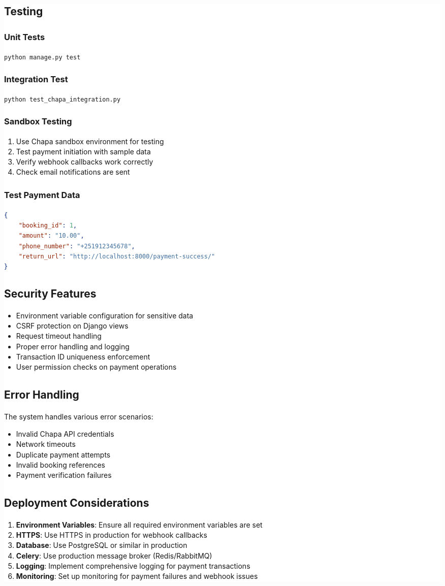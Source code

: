 ## Testing

### Unit Tests
```bash
python manage.py test
```

### Integration Test
```bash
python test_chapa_integration.py
```

### Sandbox Testing

1. Use Chapa sandbox environment for testing
2. Test payment initiation with sample data
3. Verify webhook callbacks work correctly
4. Check email notifications are sent

### Test Payment Data
```json
{
    "booking_id": 1,
    "amount": "10.00",
    "phone_number": "+251912345678",
    "return_url": "http://localhost:8000/payment-success/"
}
```

## Security Features

- Environment variable configuration for sensitive data
- CSRF protection on Django views
- Request timeout handling
- Proper error handling and logging
- Transaction ID uniqueness enforcement
- User permission checks on payment operations

## Error Handling

The system handles various error scenarios:
- Invalid Chapa API credentials
- Network timeouts
- Duplicate payment attempts
- Invalid booking references
- Payment verification failures

## Deployment Considerations

1. **Environment Variables**: Ensure all required environment variables are set
2. **HTTPS**: Use HTTPS in production for webhook callbacks
3. **Database**: Use PostgreSQL or similar in production
4. **Celery**: Use production message broker (Redis/RabbitMQ)
5. **Logging**: Implement comprehensive logging for payment transactions
6. **Monitoring**: Set up monitoring for payment failures and webhook issues
